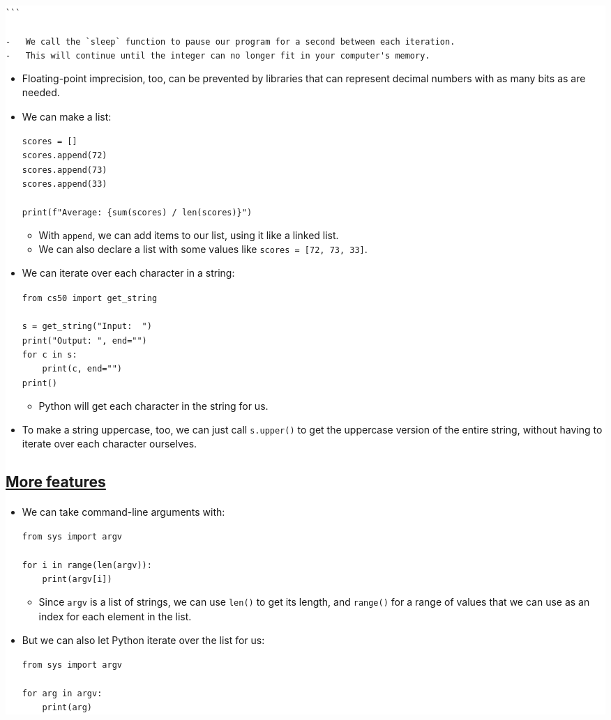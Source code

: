     ```

    -   We call the `sleep` function to pause our program for a second between each iteration.
    -   This will continue until the integer can no longer fit in your computer's memory.
-   Floating-point imprecision, too, can be prevented by libraries that can represent decimal numbers with as many bits as are needed.
-   We can make a list:

    ```
    scores = []
    scores.append(72)
    scores.append(73)
    scores.append(33)

    print(f"Average: {sum(scores) / len(scores)}")

    ```

    -   With `append`, we can add items to our list, using it like a linked list.
    -   We can also declare a list with some values like `scores = [72, 73, 33]`.
-   We can iterate over each character in a string:

    ```
    from cs50 import get_string

    s = get_string("Input:  ")
    print("Output: ", end="")
    for c in s:
        print(c, end="")
    print()

    ```

    -   Python will get each character in the string for us.
-   To make a string uppercase, too, we can just call `s.upper()` to get the uppercase version of the entire string, without having to iterate over each character ourselves.

[More features](https://cs50.harvard.edu/x/2020/notes/6/#more-features)
-----------------------------------------------------------------------

-   We can take command-line arguments with:

    ```
    from sys import argv

    for i in range(len(argv)):
        print(argv[i])

    ```

    -   Since `argv` is a list of strings, we can use `len()` to get its length, and `range()` for a range of values that we can use as an index for each element in the list.
-   But we can also let Python iterate over the list for us:

    ```
    from sys import argv

    for arg in argv:
        print(arg)
